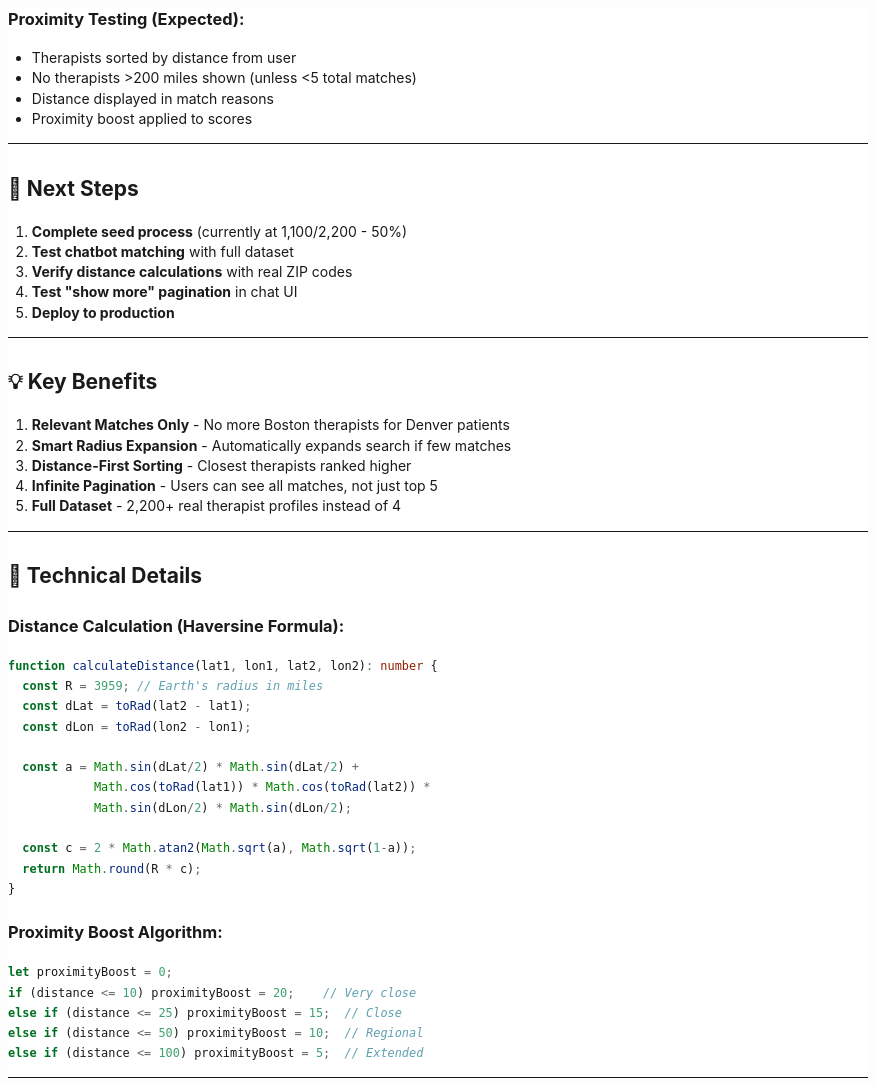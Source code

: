 ### Proximity Testing (Expected):
- Therapists sorted by distance from user
- No therapists >200 miles shown (unless <5 total matches)
- Distance displayed in match reasons
- Proximity boost applied to scores

---

## 🚀 Next Steps

1. **Complete seed process** (currently at 1,100/2,200 - 50%)
2. **Test chatbot matching** with full dataset
3. **Verify distance calculations** with real ZIP codes
4. **Test "show more" pagination** in chat UI
5. **Deploy to production**

---

## 💡 Key Benefits

1. **Relevant Matches Only** - No more Boston therapists for Denver patients
2. **Smart Radius Expansion** - Automatically expands search if few matches
3. **Distance-First Sorting** - Closest therapists ranked higher
4. **Infinite Pagination** - Users can see all matches, not just top 5
5. **Full Dataset** - 2,200+ real therapist profiles instead of 4

---

## 🔧 Technical Details

### Distance Calculation (Haversine Formula):
```typescript
function calculateDistance(lat1, lon1, lat2, lon2): number {
  const R = 3959; // Earth's radius in miles
  const dLat = toRad(lat2 - lat1);
  const dLon = toRad(lon2 - lon1);

  const a = Math.sin(dLat/2) * Math.sin(dLat/2) +
            Math.cos(toRad(lat1)) * Math.cos(toRad(lat2)) *
            Math.sin(dLon/2) * Math.sin(dLon/2);

  const c = 2 * Math.atan2(Math.sqrt(a), Math.sqrt(1-a));
  return Math.round(R * c);
}
```

### Proximity Boost Algorithm:
```typescript
let proximityBoost = 0;
if (distance <= 10) proximityBoost = 20;    // Very close
else if (distance <= 25) proximityBoost = 15;  // Close
else if (distance <= 50) proximityBoost = 10;  // Regional
else if (distance <= 100) proximityBoost = 5;  // Extended
```

---